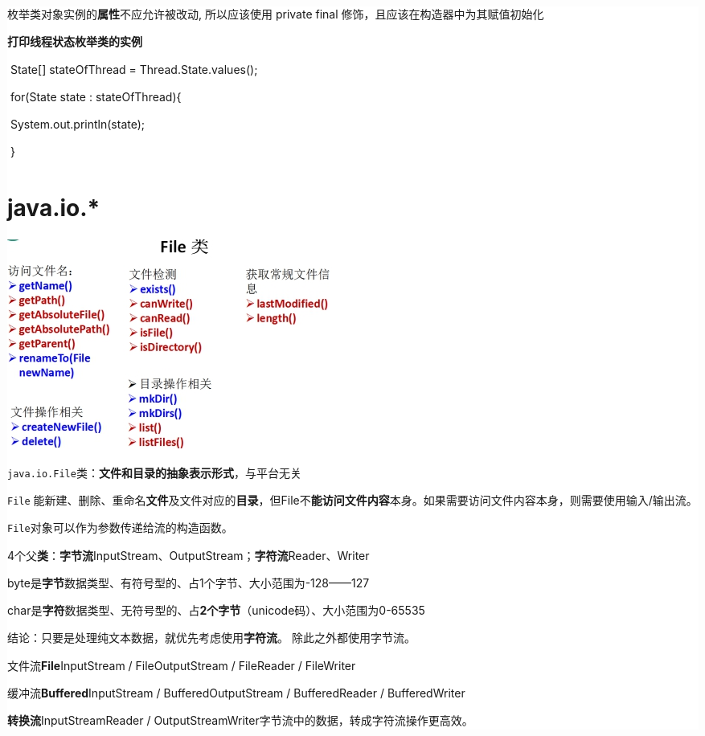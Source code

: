 

枚举类对象实例的**属性**不应允许被改动, 所以应该使用 private final 修饰，且应该在构造器中为其赋值初始化

 

 

**打印线程状态枚举类的实例**

​		State[] stateOfThread = Thread.State.values();

​		for(State state : stateOfThread){

​			System.out.println(state);

​		}

 

 

# java.io.*

![img](java基础.assets/wps35.jpg)

`java.io.File`类：**文件和目录的抽象表示形式**，与平台无关

`File` 能新建、删除、重命名**文件**及文件对应的**目录**，但File不**能访问文件内容**本身。如果需要访问文件内容本身，则需要使用输入/输出流。

`File`对象可以作为参数传递给流的构造函数。

 

4个父**类**：**字节流**InputStream、OutputStream；**字符流**Reader、Writer

byte是**字节**数据类型、有符号型的、占1个字节、大小范围为-128——127

char是**字符**数据类型、无符号型的、占**2个字节**（unicode码）、大小范围为0-65535

结论：只要是处理纯文本数据，就优先考虑使用**字符流**。 除此之外都使用字节流。

 

文件流**File**InputStream  /  FileOutputStream  /  FileReader  /  FileWriter

缓冲流**Buffered**InputStream / BufferedOutputStream / BufferedReader / BufferedWriter

**转换流**InputStreamReader  /  OutputStreamWriter字节流中的数据，转成字符流操作更高效。
